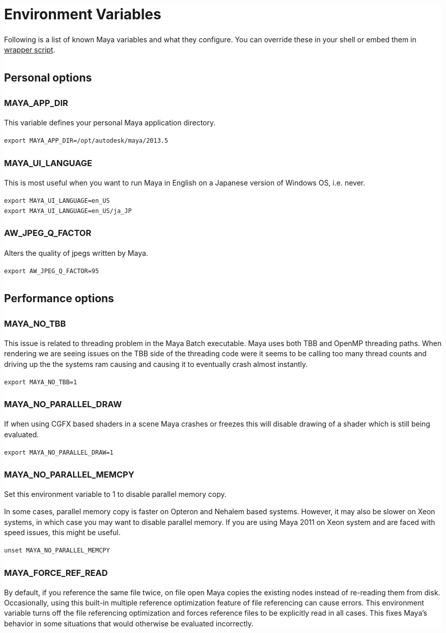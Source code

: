 # Environment Variables
Following is a list of known Maya variables and what they configure. You can override these in your shell or embed them in [wrapper script](http://tldp.org/LDP/abs/html/wrapper.html).

## Personal options

### MAYA_APP_DIR
This variable defines your personal Maya application directory.

    export MAYA_APP_DIR=/opt/autodesk/maya/2013.5

### MAYA_UI_LANGUAGE
This is most useful when you want to run Maya in English on a Japanese version of Windows OS, i.e. never.

    export MAYA_UI_LANGUAGE=en_US
    export MAYA_UI_LANGUAGE=en_US/ja_JP

### AW_JPEG_Q_FACTOR
Alters the quality of jpegs written by Maya.

    export AW_JPEG_Q_FACTOR=95

## Performance options

### MAYA_NO_TBB
This issue is related to threading problem in the Maya Batch executable. Maya uses both TBB and OpenMP threading paths. When rendering we are seeing issues on the TBB side of the threading code were it seems to be calling too many thread counts and driving up the the systems ram causing and causing it to eventually crash almost instantly.

    export MAYA_NO_TBB=1
    
### MAYA_NO_PARALLEL_DRAW
If when using CGFX based shaders in a scene Maya crashes or freezes this will disable drawing of a shader which is still being evaluated.

    export MAYA_NO_PARALLEL_DRAW=1

### MAYA_NO_PARALLEL_MEMCPY
Set this environment variable to 1 to disable parallel memory copy. 

In some cases, parallel memory copy is faster on Opteron and Nehalem based systems. However, it may also be slower on Xeon systems, in which case you may want to disable parallel memory. If you are using Maya 2011 on Xeon system and are faced with speed issues, this might be useful.

    unset MAYA_NO_PARALLEL_MEMCPY
    
### MAYA_FORCE_REF_READ
By default, if you reference the same file twice, on file open Maya copies the existing nodes instead of re-reading them from disk. Occasionally, using this built-in multiple reference optimization feature of file referencing can cause errors. This environment variable turns off the file referencing optimization and forces reference files to be explicitly read in all cases. This fixes Maya’s behavior in some situations that would otherwise be evaluated incorrectly.
